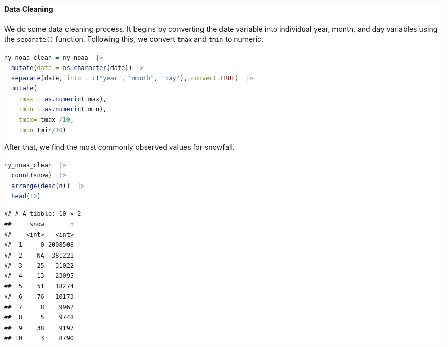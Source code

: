 #### Data Cleaning

We do some data cleaning process. It begins by converting the date
variable into individual year, month, and day variables using the
`separate()` function. Following this, we convert `tmax` and `tmin` to
numeric.

``` r
ny_noaa_clean = ny_noaa  |> 
  mutate(date = as.character(date)) |> 
  separate(date, into = c("year", "month", "day"), convert=TRUE)  |> 
  mutate(
    tmax = as.numeric(tmax),
    tmin = as.numeric(tmin),
    tmax= tmax /10,
    tmin=tmin/10)
```

After that, we find the most commonly observed values for snowfall.

``` r
ny_noaa_clean  |>
  count(snow)  |> 
  arrange(desc(n))  |> 
  head(10)
```

    ## # A tibble: 10 × 2
    ##     snow       n
    ##    <int>   <int>
    ##  1     0 2008508
    ##  2    NA  381221
    ##  3    25   31022
    ##  4    13   23095
    ##  5    51   18274
    ##  6    76   10173
    ##  7     8    9962
    ##  8     5    9748
    ##  9    38    9197
    ## 10     3    8790
